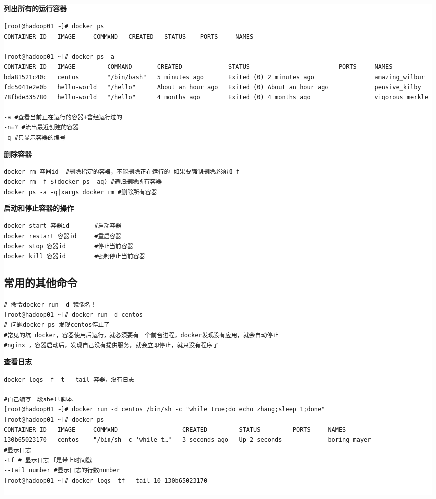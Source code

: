 

**列出所有的运行容器**

```shell
[root@hadoop01 ~]# docker ps
CONTAINER ID   IMAGE     COMMAND   CREATED   STATUS    PORTS     NAMES

[root@hadoop01 ~]# docker ps -a
CONTAINER ID   IMAGE         COMMAND       CREATED             STATUS                         PORTS     NAMES
bda81521c40c   centos        "/bin/bash"   5 minutes ago       Exited (0) 2 minutes ago                 amazing_wilbur
fdc5041e2e0b   hello-world   "/hello"      About an hour ago   Exited (0) About an hour ago             pensive_kilby
78fbde335780   hello-world   "/hello"      4 months ago        Exited (0) 4 months ago                  vigorous_merkle

-a #查看当前正在运行的容器+曾经运行过的
-n=? #流出最近创建的容器
-q #只显示容器的编号
```

**删除容器**

```shell
docker rm 容器id  #删除指定的容器，不能删除正在运行的 如果要强制删除必须加-f
docker rm -f $(docker ps -aq) #递归删除所有容器
docker ps -a -q|xargs docker rm #删除所有容器
```

**启动和停止容器的操作**

```shell
docker start 容器id       #启动容器
docker restart 容器id	    #重启容器
docker stop 容器id		#停止当前容器
docker kill 容器id		#强制停止当前容器

```

## 常用的其他命令

```shell
# 命令docker run -d 镜像名！
[root@hadoop01 ~]# docker run -d centos
# 问题docker ps 发现centos停止了
#常见的坑 docker，容器使用后运行，就必须要有一个前台进程，docker发现没有应用，就会自动停止
#nginx ，容器启动后，发现自己没有提供服务，就会立即停止，就只没有程序了
```

**查看日志**

```shell
docker logs -f -t --tail 容器，没有日志

#自己编写一段shell脚本
[root@hadoop01 ~]# docker run -d centos /bin/sh -c "while true;do echo zhang;sleep 1;done"
[root@hadoop01 ~]# docker ps
CONTAINER ID   IMAGE     COMMAND                  CREATED         STATUS         PORTS     NAMES
130b65023170   centos    "/bin/sh -c 'while t…"   3 seconds ago   Up 2 seconds             boring_mayer
#显示日志
-tf # 显示日志 f是带上时间戳
--tail number #显示日志的行数number
[root@hadoop01 ~]# docker logs -tf --tail 10 130b65023170


```
